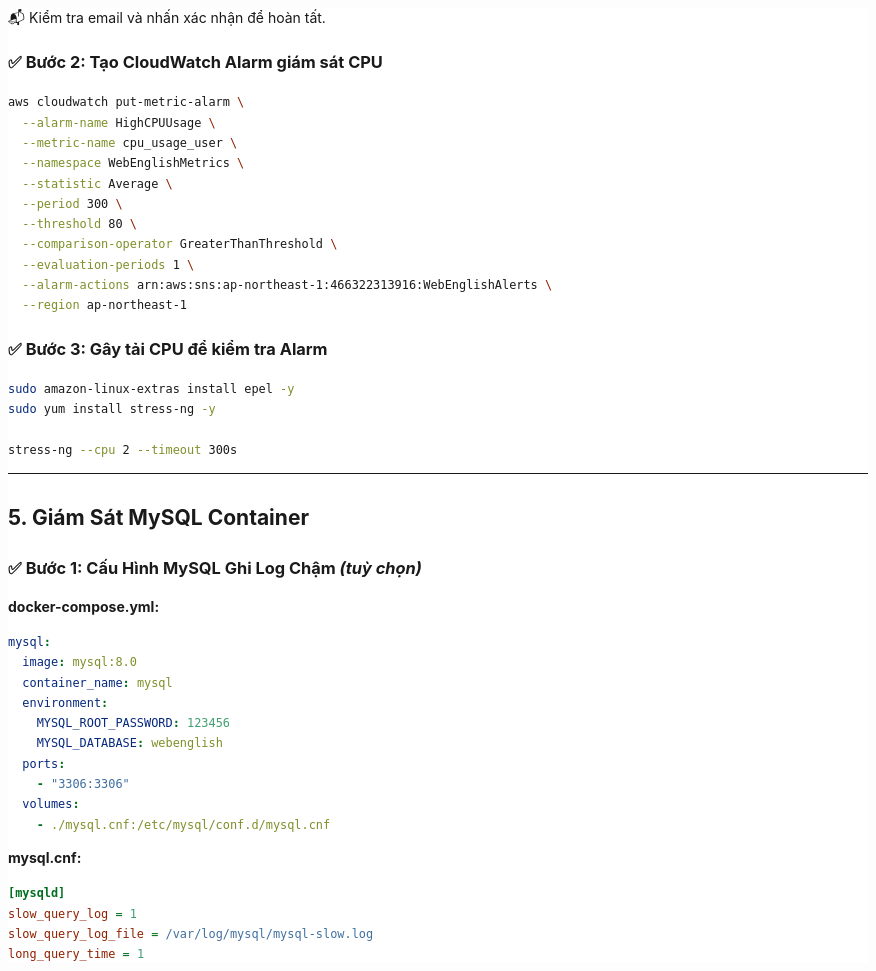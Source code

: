 📬 Kiểm tra email và nhấn xác nhận để hoàn tất.

### ✅ Bước 2: Tạo CloudWatch Alarm giám sát CPU

```bash
aws cloudwatch put-metric-alarm \
  --alarm-name HighCPUUsage \
  --metric-name cpu_usage_user \
  --namespace WebEnglishMetrics \
  --statistic Average \
  --period 300 \
  --threshold 80 \
  --comparison-operator GreaterThanThreshold \
  --evaluation-periods 1 \
  --alarm-actions arn:aws:sns:ap-northeast-1:466322313916:WebEnglishAlerts \
  --region ap-northeast-1
```

### ✅ Bước 3: Gây tải CPU để kiểm tra Alarm

```bash
sudo amazon-linux-extras install epel -y
sudo yum install stress-ng -y

stress-ng --cpu 2 --timeout 300s
```

---

## 5. Giám Sát MySQL Container

### ✅ Bước 1: Cấu Hình MySQL Ghi Log Chậm *(tuỳ chọn)*

**docker-compose.yml:**

```yaml
mysql:
  image: mysql:8.0
  container_name: mysql
  environment:
    MYSQL_ROOT_PASSWORD: 123456
    MYSQL_DATABASE: webenglish
  ports:
    - "3306:3306"
  volumes:
    - ./mysql.cnf:/etc/mysql/conf.d/mysql.cnf
```

**mysql.cnf:**

```ini
[mysqld]
slow_query_log = 1
slow_query_log_file = /var/log/mysql/mysql-slow.log
long_query_time = 1
```
